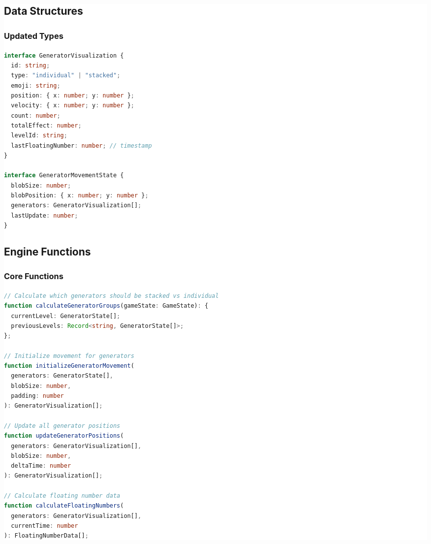 ## Data Structures

### Updated Types

```typescript
interface GeneratorVisualization {
  id: string;
  type: "individual" | "stacked";
  emoji: string;
  position: { x: number; y: number };
  velocity: { x: number; y: number };
  count: number;
  totalEffect: number;
  levelId: string;
  lastFloatingNumber: number; // timestamp
}

interface GeneratorMovementState {
  blobSize: number;
  blobPosition: { x: number; y: number };
  generators: GeneratorVisualization[];
  lastUpdate: number;
}
```

## Engine Functions

### Core Functions

```typescript
// Calculate which generators should be stacked vs individual
function calculateGeneratorGroups(gameState: GameState): {
  currentLevel: GeneratorState[];
  previousLevels: Record<string, GeneratorState[]>;
};

// Initialize movement for generators
function initializeGeneratorMovement(
  generators: GeneratorState[],
  blobSize: number,
  padding: number
): GeneratorVisualization[];

// Update all generator positions
function updateGeneratorPositions(
  generators: GeneratorVisualization[],
  blobSize: number,
  deltaTime: number
): GeneratorVisualization[];

// Calculate floating number data
function calculateFloatingNumbers(
  generators: GeneratorVisualization[],
  currentTime: number
): FloatingNumberData[];
```
